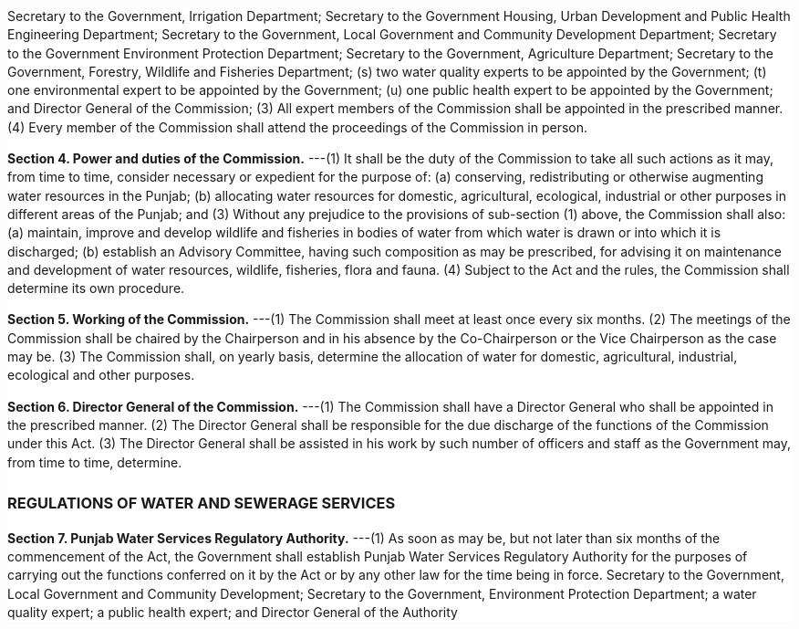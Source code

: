 Secretary to the Government, Irrigation Department;
Secretary to the Government Housing, Urban Development and Public Health Engineering Department;
Secretary to the Government, Local Government and Community Development Department;
Secretary to the Government Environment Protection Department;
Secretary to the Government, Agriculture Department;
Secretary to the Government, Forestry, Wildlife and Fisheries Department;
(s)
two water quality experts to be appointed by the Government;
(t)
one environmental expert to be appointed by the Government;
(u)
one public health expert to be appointed by the Government; and
Director General of the Commission;
(3) All expert members of the Commission shall be appointed in the prescribed manner.
(4) Every member of the Commission shall attend the proceedings of the Commission in person.

**Section 4. Power and duties of the Commission.**
---(1) It shall be the duty of the Commission to take all such actions as it may, from time to time, consider necessary or expedient for the purpose of:
   (a) conserving, redistributing or otherwise augmenting water resources in the Punjab;
   (b) allocating water resources for domestic, agricultural, ecological, industrial or other purposes in different areas of the Punjab; and
   (3) Without any prejudice to the provisions of sub-section (1) above, the Commission shall also:
   (a) maintain, improve and develop wildlife and fisheries in bodies of water from which water is drawn or into which it is discharged;
   (b) establish an Advisory Committee, having such composition as may be prescribed, for advising it on maintenance and development of water resources, wildlife, fisheries, flora and fauna.
   (4) Subject to the Act and the rules, the Commission shall determine its own procedure.

**Section 5. Working of the Commission.**
---(1) The Commission shall meet at least once every six months.
   (2) The meetings of the Commission shall be chaired by the Chairperson and in his absence by the Co-Chairperson or the Vice Chairperson as the case may be.
   (3) The Commission shall, on yearly basis, determine the allocation of water for domestic, agricultural, industrial, ecological and other purposes.

**Section 6. Director General of the Commission.**
---(1) The Commission shall have a Director General who shall be appointed in the prescribed manner.
   (2) The Director General shall be responsible for the due discharge of the functions of the Commission under this Act.
   (3) The Director General shall be assisted in his work by such number of officers and staff as the Government may, from time to time, determine.

###  REGULATIONS OF WATER AND SEWERAGE SERVICES
**Section 7. Punjab Water Services Regulatory Authority.**
---(1) As soon as may be, but not later than six months of the commencement of the Act, the Government shall establish Punjab Water Services Regulatory Authority for the purposes of carrying out the functions conferred on it by the Act or by any other law for the time being in force.
Secretary to the Government, Local Government and Community Development;
Secretary to the Government, Environment Protection Department;
a water quality expert;
a public health expert; and
Director General of the Authority
